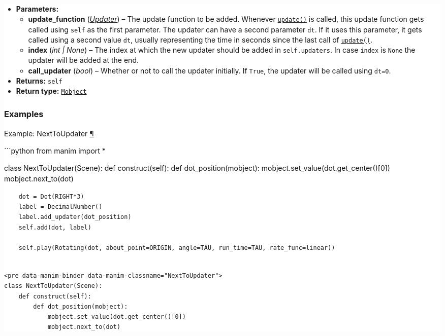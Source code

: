 * **Parameters:**
  * **update_function** ([*Updater*](manim.mobject.mobject.md#manim.mobject.mobject.Updater)) – The update function to be added.
    Whenever [`update()`](#manim.mobject.mobject.Mobject.update) is called, this update function gets called using
    `self` as the first parameter.
    The updater can have a second parameter `dt`. If it uses this parameter,
    it gets called using a second value `dt`, usually representing the time
    in seconds since the last call of [`update()`](#manim.mobject.mobject.Mobject.update).
  * **index** (*int* *|* *None*) – The index at which the new updater should be added in `self.updaters`.
    In case `index` is `None` the updater will be added at the end.
  * **call_updater** (*bool*) – Whether or not to call the updater initially. If `True`, the updater will
    be called using `dt=0`.
* **Returns:**
  `self`
* **Return type:**
  [`Mobject`](#manim.mobject.mobject.Mobject)

### Examples

<div id="nexttoupdater" class="admonition admonition-manim-example">
<p class="admonition-title">Example: NextToUpdater <a class="headerlink" href="#nexttoupdater">¶</a></p><video
    class="manim-video"
    controls
    loop
    autoplay
    src="./NextToUpdater-1.mp4">
</video>
```python
from manim import *

class NextToUpdater(Scene):
    def construct(self):
        def dot_position(mobject):
            mobject.set_value(dot.get_center()[0])
            mobject.next_to(dot)

        dot = Dot(RIGHT*3)
        label = DecimalNumber()
        label.add_updater(dot_position)
        self.add(dot, label)

        self.play(Rotating(dot, about_point=ORIGIN, angle=TAU, run_time=TAU, rate_func=linear))
```

<pre data-manim-binder data-manim-classname="NextToUpdater">
class NextToUpdater(Scene):
    def construct(self):
        def dot_position(mobject):
            mobject.set_value(dot.get_center()[0])
            mobject.next_to(dot)
